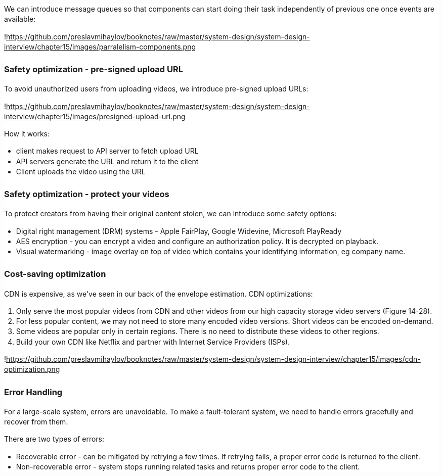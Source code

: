 We can introduce message queues so that components can start doing their task independently of previous one once events are available:

!https://github.com/preslavmihaylov/booknotes/raw/master/system-design/system-design-interview/chapter15/images/parralelism-components.png

### **Safety optimization - pre-signed upload URL**

To avoid unauthorized users from uploading videos, we introduce pre-signed upload URLs:

!https://github.com/preslavmihaylov/booknotes/raw/master/system-design/system-design-interview/chapter15/images/presigned-upload-url.png

How it works:

- client makes request to API server to fetch upload URL
- API servers generate the URL and return it to the client
- Client uploads the video using the URL

### **Safety optimization - protect your videos**

To protect creators from having their original content stolen, we can introduce some safety options:

- Digital right management (DRM) systems - Apple FairPlay, Google Widevine, Microsoft PlayReady
- AES encryption - you can encrypt a video and configure an authorization policy. It is decrypted on playback.
- Visual watermarking - image overlay on top of video which contains your identifying information, eg company name.

### **Cost-saving optimization**

CDN is expensive, as we've seen in our back of the envelope estimation. CDN optimizations:

1. Only serve the most popular videos from CDN and other videos from our high capacity storage video servers (Figure 14-28).
2. For less popular content, we may not need to store many encoded video versions. Short
videos can be encoded on-demand.
3. Some videos are popular only in certain regions. There is no need to distribute these
videos to other regions.
4. Build your own CDN like Netflix and partner with Internet Service Providers (ISPs).

!https://github.com/preslavmihaylov/booknotes/raw/master/system-design/system-design-interview/chapter15/images/cdn-optimization.png

### **Error Handling**

For a large-scale system, errors are unavoidable. To make a fault-tolerant system, we need to handle errors gracefully and recover from them.

There are two types of errors:

- Recoverable error - can be mitigated by retrying a few times. If retrying fails, a proper error code is returned to the client.
- Non-recoverable error - system stops running related tasks and returns proper error code to the client.
